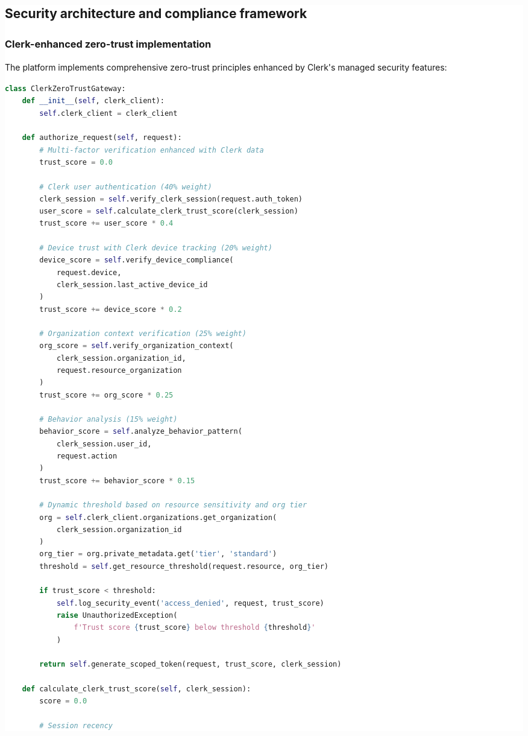 ```sql
```

## Security architecture and compliance framework

### Clerk-enhanced zero-trust implementation

The platform implements comprehensive zero-trust principles enhanced by Clerk's managed security features:

```python
class ClerkZeroTrustGateway:
    def __init__(self, clerk_client):
        self.clerk_client = clerk_client
    
    def authorize_request(self, request):
        # Multi-factor verification enhanced with Clerk data
        trust_score = 0.0
        
        # Clerk user authentication (40% weight)
        clerk_session = self.verify_clerk_session(request.auth_token)
        user_score = self.calculate_clerk_trust_score(clerk_session)
        trust_score += user_score * 0.4
        
        # Device trust with Clerk device tracking (20% weight)
        device_score = self.verify_device_compliance(
            request.device,
            clerk_session.last_active_device_id
        )
        trust_score += device_score * 0.2
        
        # Organization context verification (25% weight)
        org_score = self.verify_organization_context(
            clerk_session.organization_id,
            request.resource_organization
        )
        trust_score += org_score * 0.25
        
        # Behavior analysis (15% weight)
        behavior_score = self.analyze_behavior_pattern(
            clerk_session.user_id,
            request.action
        )
        trust_score += behavior_score * 0.15
        
        # Dynamic threshold based on resource sensitivity and org tier
        org = self.clerk_client.organizations.get_organization(
            clerk_session.organization_id
        )
        org_tier = org.private_metadata.get('tier', 'standard')
        threshold = self.get_resource_threshold(request.resource, org_tier)
        
        if trust_score < threshold:
            self.log_security_event('access_denied', request, trust_score)
            raise UnauthorizedException(
                f'Trust score {trust_score} below threshold {threshold}'
            )
        
        return self.generate_scoped_token(request, trust_score, clerk_session)
    
    def calculate_clerk_trust_score(self, clerk_session):
        score = 0.0
        
        # Session recency
```